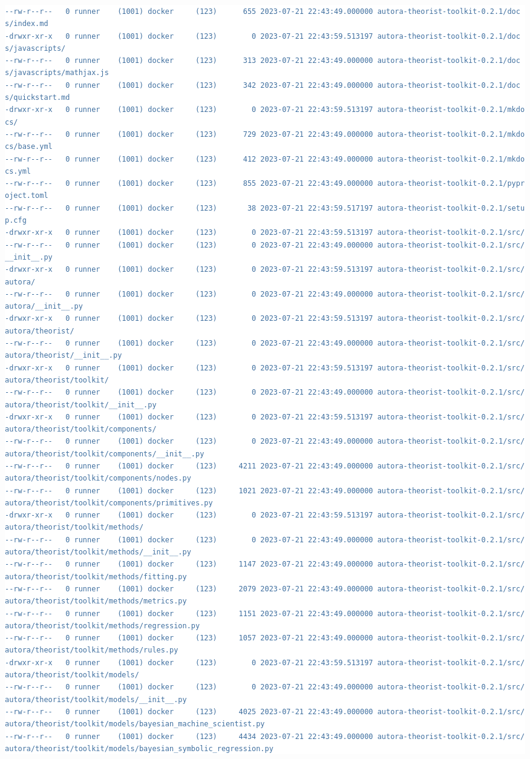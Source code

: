 ```diff
--rw-r--r--   0 runner    (1001) docker     (123)      655 2023-07-21 22:43:49.000000 autora-theorist-toolkit-0.2.1/docs/index.md
-drwxr-xr-x   0 runner    (1001) docker     (123)        0 2023-07-21 22:43:59.513197 autora-theorist-toolkit-0.2.1/docs/javascripts/
--rw-r--r--   0 runner    (1001) docker     (123)      313 2023-07-21 22:43:49.000000 autora-theorist-toolkit-0.2.1/docs/javascripts/mathjax.js
--rw-r--r--   0 runner    (1001) docker     (123)      342 2023-07-21 22:43:49.000000 autora-theorist-toolkit-0.2.1/docs/quickstart.md
-drwxr-xr-x   0 runner    (1001) docker     (123)        0 2023-07-21 22:43:59.513197 autora-theorist-toolkit-0.2.1/mkdocs/
--rw-r--r--   0 runner    (1001) docker     (123)      729 2023-07-21 22:43:49.000000 autora-theorist-toolkit-0.2.1/mkdocs/base.yml
--rw-r--r--   0 runner    (1001) docker     (123)      412 2023-07-21 22:43:49.000000 autora-theorist-toolkit-0.2.1/mkdocs.yml
--rw-r--r--   0 runner    (1001) docker     (123)      855 2023-07-21 22:43:49.000000 autora-theorist-toolkit-0.2.1/pyproject.toml
--rw-r--r--   0 runner    (1001) docker     (123)       38 2023-07-21 22:43:59.517197 autora-theorist-toolkit-0.2.1/setup.cfg
-drwxr-xr-x   0 runner    (1001) docker     (123)        0 2023-07-21 22:43:59.513197 autora-theorist-toolkit-0.2.1/src/
--rw-r--r--   0 runner    (1001) docker     (123)        0 2023-07-21 22:43:49.000000 autora-theorist-toolkit-0.2.1/src/__init__.py
-drwxr-xr-x   0 runner    (1001) docker     (123)        0 2023-07-21 22:43:59.513197 autora-theorist-toolkit-0.2.1/src/autora/
--rw-r--r--   0 runner    (1001) docker     (123)        0 2023-07-21 22:43:49.000000 autora-theorist-toolkit-0.2.1/src/autora/__init__.py
-drwxr-xr-x   0 runner    (1001) docker     (123)        0 2023-07-21 22:43:59.513197 autora-theorist-toolkit-0.2.1/src/autora/theorist/
--rw-r--r--   0 runner    (1001) docker     (123)        0 2023-07-21 22:43:49.000000 autora-theorist-toolkit-0.2.1/src/autora/theorist/__init__.py
-drwxr-xr-x   0 runner    (1001) docker     (123)        0 2023-07-21 22:43:59.513197 autora-theorist-toolkit-0.2.1/src/autora/theorist/toolkit/
--rw-r--r--   0 runner    (1001) docker     (123)        0 2023-07-21 22:43:49.000000 autora-theorist-toolkit-0.2.1/src/autora/theorist/toolkit/__init__.py
-drwxr-xr-x   0 runner    (1001) docker     (123)        0 2023-07-21 22:43:59.513197 autora-theorist-toolkit-0.2.1/src/autora/theorist/toolkit/components/
--rw-r--r--   0 runner    (1001) docker     (123)        0 2023-07-21 22:43:49.000000 autora-theorist-toolkit-0.2.1/src/autora/theorist/toolkit/components/__init__.py
--rw-r--r--   0 runner    (1001) docker     (123)     4211 2023-07-21 22:43:49.000000 autora-theorist-toolkit-0.2.1/src/autora/theorist/toolkit/components/nodes.py
--rw-r--r--   0 runner    (1001) docker     (123)     1021 2023-07-21 22:43:49.000000 autora-theorist-toolkit-0.2.1/src/autora/theorist/toolkit/components/primitives.py
-drwxr-xr-x   0 runner    (1001) docker     (123)        0 2023-07-21 22:43:59.513197 autora-theorist-toolkit-0.2.1/src/autora/theorist/toolkit/methods/
--rw-r--r--   0 runner    (1001) docker     (123)        0 2023-07-21 22:43:49.000000 autora-theorist-toolkit-0.2.1/src/autora/theorist/toolkit/methods/__init__.py
--rw-r--r--   0 runner    (1001) docker     (123)     1147 2023-07-21 22:43:49.000000 autora-theorist-toolkit-0.2.1/src/autora/theorist/toolkit/methods/fitting.py
--rw-r--r--   0 runner    (1001) docker     (123)     2079 2023-07-21 22:43:49.000000 autora-theorist-toolkit-0.2.1/src/autora/theorist/toolkit/methods/metrics.py
--rw-r--r--   0 runner    (1001) docker     (123)     1151 2023-07-21 22:43:49.000000 autora-theorist-toolkit-0.2.1/src/autora/theorist/toolkit/methods/regression.py
--rw-r--r--   0 runner    (1001) docker     (123)     1057 2023-07-21 22:43:49.000000 autora-theorist-toolkit-0.2.1/src/autora/theorist/toolkit/methods/rules.py
-drwxr-xr-x   0 runner    (1001) docker     (123)        0 2023-07-21 22:43:59.513197 autora-theorist-toolkit-0.2.1/src/autora/theorist/toolkit/models/
--rw-r--r--   0 runner    (1001) docker     (123)        0 2023-07-21 22:43:49.000000 autora-theorist-toolkit-0.2.1/src/autora/theorist/toolkit/models/__init__.py
--rw-r--r--   0 runner    (1001) docker     (123)     4025 2023-07-21 22:43:49.000000 autora-theorist-toolkit-0.2.1/src/autora/theorist/toolkit/models/bayesian_machine_scientist.py
--rw-r--r--   0 runner    (1001) docker     (123)     4434 2023-07-21 22:43:49.000000 autora-theorist-toolkit-0.2.1/src/autora/theorist/toolkit/models/bayesian_symbolic_regression.py
```